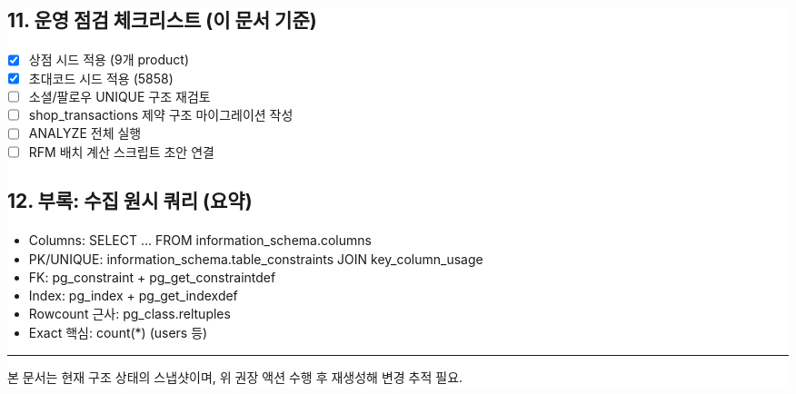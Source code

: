
## 11. 운영 점검 체크리스트 (이 문서 기준)
- [x] 상점 시드 적용 (9개 product)
- [x] 초대코드 시드 적용 (5858)
- [ ] 소셜/팔로우 UNIQUE 구조 재검토
- [ ] shop_transactions 제약 구조 마이그레이션 작성
- [ ] ANALYZE 전체 실행
- [ ] RFM 배치 계산 스크립트 초안 연결

## 12. 부록: 수집 원시 쿼리 (요약)
- Columns: SELECT ... FROM information_schema.columns
- PK/UNIQUE: information_schema.table_constraints JOIN key_column_usage
- FK: pg_constraint + pg_get_constraintdef
- Index: pg_index + pg_get_indexdef
- Rowcount 근사: pg_class.reltuples
- Exact 핵심: count(*) (users 등)

---
본 문서는 현재 구조 상태의 스냅샷이며, 위 권장 액션 수행 후 재생성해 변경 추적 필요.
